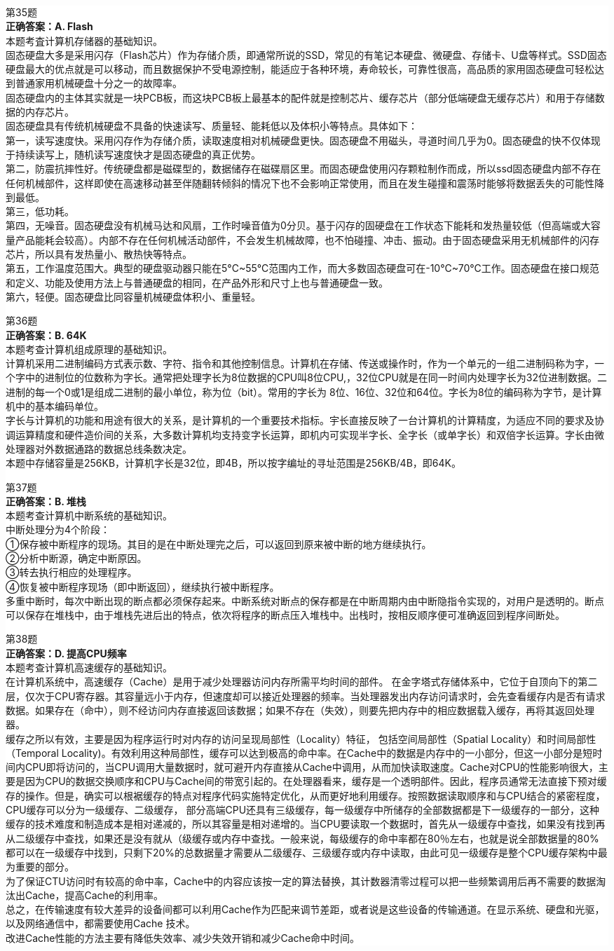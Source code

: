 第35题  
**正确答案：A. Flash**  
本题考査计算机存储器的基础知识。  
固态硬盘大多是采用闪存（Flash芯片）作为存储介质，即通常所说的SSD，常见的有笔记本硬盘、微硬盘、存储卡、U盘等样式。SSD固态硬盘最大的优点就是可以移动，而且数据保护不受电源控制，能适应于各种环境，寿命较长，可靠性很高，高品质的家用固态硬盘可轻松达到普通家用机械硬盘十分之一的故障率。  
固态硬盘内的主体其实就是一块PCB板，而这块PCB板上最基本的配件就是控制芯片、缓存芯片（部分低端硬盘无缓存芯片）和用于存储数据的内存芯片。  
固态硬盘具有传统机械硬盘不具备的快速读写、质量轻、能耗低以及体枳小等特点。具体如下：  
第一，读写速度快。采用闪存作为存储介质，读取速度相对机械硬盘更快。固态硬盘不用磁头，寻道时间几乎为0。固态硬盘的快不仅体现于持续读写上，随机读写速度快才是固态硬盘的真正优势。  
第二，防震抗摔性好。传统硬盘都是磁碟型的，数据储存在磁碟扇区里。而固态硬盘使用闪存颗粒制作而成，所以ssd固态硬盘内部不存在任何机械部件，这样即使在高速移动甚至伴随翻转倾斜的情况下也不会影响正常使用，而且在发生碰撞和震荡时能够将数据丢失的可能性降到最低。  
第三，低功耗。  
第四，无噪音。固态硬盘没有机械马达和风扇，工作时噪音值为0分贝。基于闪存的固硬盘在工作状态下能耗和发热量较低（但高端或大容量产品能耗会较高）。内部不存在任何机械活动部件，不会发生机械故障，也不怕碰撞、冲击、振动。由于固态硬盘采用无机械部件的闪存芯片，所以具有发热量小、散热快等特点。  
第五，工作温度范围大。典型的硬盘驱动器只能在5°C~55°C范围内工作，而大多数固态硬盘可在-10°C~70°C工作。固态硬盘在接口规范和定义、功能及使用方法上与普通硬盘的相同，在产品外形和尺寸上也与普通硬盘一致。  
第六，轻便。固态硬盘比同容量机械硬盘体积小、重量轻。  
  
第36题  
**正确答案：B. 64K**  
本题考查计算机组成原理的基础知识。  
计算机采用二进制编码方式表示数、字符、指令和其他控制信息。计算机在存储、传送或操作时，作为一个单元的一组二进制码称为字，一个字中的进制位的位数称为字长。通常把处理字长为8位数据的CPU叫8位CPU,，32位CPU就是在同一时间内处理字长为32位进制数据。二进制的每一个0或1是组成二进制的最小单位，称为位（bit）。常用的字长为 8位、16位、32位和64位。字长为8位的编码称为字节，是计算机中的基本编码单位。  
字长与计算机的功能和用途有很大的关系，是计算机的一个重要技术指标。宇长直接反映了一台计算机的计算精度，为适应不同的要求及协调运算精度和硬件造价间的关系，大多数计算机均支持变字长运算，即机内可实现半字长、全字长（或单字长）和双倍字长运算。字长由微处理器对外数据通路的数据总线条数决定。  
本题中存储容量是256KB，计算机字长是32位，即4B，所以按字编址的寻址范围是256KB/4B，即64K。  
  
第37题  
**正确答案：B. 堆栈**  
本题考查计算机中断系统的基础知识。  
中断处理分为4个阶段：  
①保存被中断程序的现场。其目的是在中断处理完之后，可以返回到原来被中断的地方继续执行。  
②分析中断源，确定中断原因。  
③转去执行相应的处理程序。  
④恢复被中断程序现场（即中断返回），继续执行被中断程序。  
多重中断时，每次中断出现的断点都必须保存起来。中断系统对断点的保存都是在中断周期内由中断隐指令实现的，对用户是透明的。断点可以保存在堆栈中，由于堆栈先进后出的特点，依次将程序的断点压入堆栈中。出栈时，按相反顺序便可准确返回到程序间断处。  
  
第38题  
**正确答案：D. 提高CPU频率**  
本题考查计算机高速缓存的基础知识。  
在计算机系统中，高速缓存（Cache）是用于减少处理器访问内存所需平均时间的部件。 在金字塔式存储体系中，它位于自顶向下的第二层，仅次于CPU寄存器。其容量远小于内存，但速度却可以接近处理器的频率。当处理器发出内存访问请求时，会先查看缓存内是否有请求数据。如果存在（命中），则不经访问内存直接返回该数据；如果不存在（失效），则要先把内存中的相应数据载入缓存，再将其返回处理器。  
缓存之所以有效，主要是因为程序运行时对内存的访问呈现局部性（Locality）特征， 包括空间局部性（Spatial Locality）和时间局部性（Temporal Locality)。有效利用这种局部性，缓存可以达到极高的命中率。在Cache中的数据是内存中的一小部分，但这一小部分是短时间内CPU即将访问的，当CPU调用大量数据时，就可避开内存直接从Cache中调用，从而加快读取速度。Cache对CPU的性能影响很大，主要是因为CPU的数据交换顺序和CPU与Cache间的带宽引起的。在处理器看来，缓存是一个透明部件。因此，程序员通常无法直接下预对缓存的操作。但是，确实可以根裾缓存的特点对程序代码实施特定优化，从而更好地利用缓存。按照数据读取顺序和与CPU结合的紧密程度，CPU缓存可以分为一级缓存、二级缓存， 部分高端CPU还具有三级缓存，每一级缓存中所储存的全部数据都是下一级缓存的一部分，这种缓存的技术难度和制造成本是相对递减的，所以其容量是相对递增的。当CPU要读取一个数据时，首先从一级缓存中查找，如果没有找到再从二级缓存中查找，如果还是没有就从（级缓存或内存中查找。一般来说，每级缓存的命中率都在80％左右，也就是说全部数据量的80%都可以在一级缓存中找到，只剩下20%的总数据量才需要从二级缓存、三级缓存或内存中读取，由此可见一级缓存是整个CPU缓存架构中最为重要的部分。  
为了保证CTU访问时有较高的命中率，Cache中的内容应该按一定的算法替换，其计数器清零过程可以把一些频繁调用后再不需要的数据淘汰出Cache，提高Cache的利用率。  
总之，在传输速度有较大差异的设备间都可以利用Cache作为匹配来调节差距，或者说是这些设备的传输通道。在显示系统、硬盘和光驱，以及网络通信中，都需要使用Cache 技术。  
改进Cache性能的方法主要有降低失效率、减少失效开销和减少Cache命中时间。  
  